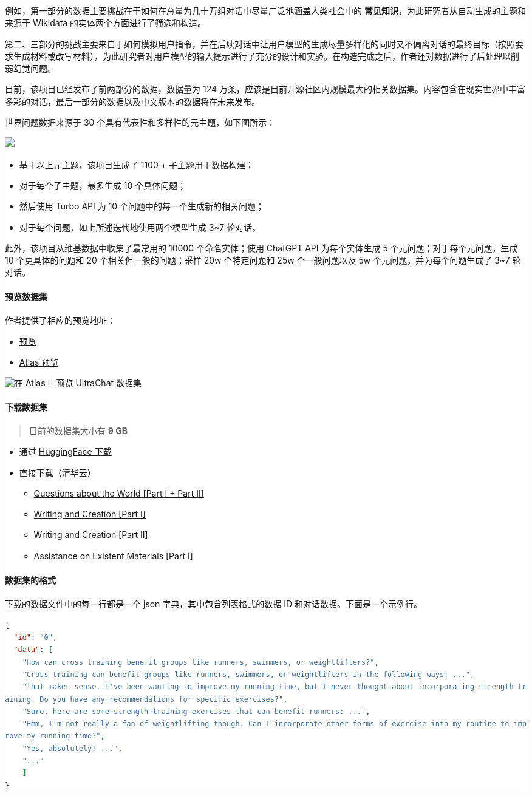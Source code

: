 例如，第一部分的数据主要挑战在于如何在总量为几十万组对话中尽量广泛地涵盖人类社会中的 **常见知识**，为此研究者从自动生成的主题和来源于 Wikidata 的实体两个方面进行了筛选和构造。

第二、三部分的挑战主要来自于如何模拟用户指令，并在后续对话中让用户模型的生成尽量多样化的同时又不偏离对话的最终目标（按照要求生成材料或改写材料），为此研究者对用户模型的输入提示进行了充分的设计和实验。在构造完成之后，作者还对数据进行了后处理以削弱幻觉问题。

目前，该项目已经发布了前两部分的数据，数据量为 124 万条，应该是目前开源社区内规模最大的相关数据集。内容包含在现实世界中丰富多彩的对话，最后一部分的数据以及中文版本的数据将在未来发布。

世界问题数据来源于 30 个具有代表性和多样性的元主题，如下图所示：

![](https://image.jiqizhixin.com/uploads/editor/702f2363-100f-4602-87b0-32f4700b96a5/640.png)

- 基于以上元主题，该项目生成了 1100 + 子主题用于数据构建；

- 对于每个子主题，最多生成 10 个具体问题；

- 然后使用 Turbo API 为 10 个问题中的每一个生成新的相关问题；

- 对于每个问题，如上所述迭代地使用两个模型生成 3~7 轮对话。

此外，该项目从维基数据中收集了最常用的 10000 个命名实体；使用 ChatGPT API 为每个实体生成 5 个元问题；对于每个元问题，生成 10 个更具体的问题和 20 个相关但一般的问题；采样 20w 个特定问题和 25w 个一般问题以及 5w 个元问题，并为每个问题生成了 3~7 轮对话。


#### 预览数据集

作者提供了相应的预览地址：

- [预览](http://39.101.77.220/)

- [Atlas 预览](https://atlas.nomic.ai/map/0ce65783-c3a9-40b5-895d-384933f50081/a7b46301-022f-45d8-bbf4-98107eabdbac)

![在 Atlas 中预览 UltraChat 数据集](https://image.jiqizhixin.com/uploads/editor/56690e32-4397-43ab-9c86-c20fc232a9af/640.gif)


#### 下载数据集

> 目前的数据集大小有 **9 GB**

- 通过 [HuggingFace 下载](https://huggingface.co/datasets/stingning/ultrachat)

- 直接下载（清华云）

  - [Questions about the World [Part I + Part II]](https://cloud.tsinghua.edu.cn/f/0a27393192ad46a5a081/?dl=1)

  - [Writing and Creation [Part I]](https://cloud.tsinghua.edu.cn/f/57258a87846243218a9b/?dl=1)

  - [Writing and Creation [Part II]](https://cloud.tsinghua.edu.cn/f/099b4dd71b82448fb7fb/?dl=1)

  - [Assistance on Existent Materials [Part I]](https://cloud.tsinghua.edu.cn/f/1f7abdf2d2564cb4b338/?dl=1)

#### 数据集的格式

下载的数据文件中的每一行都是一个 json 字典，其中包含列表格式的数据 ID 和对话数据。下面是一个示例行。

```json
{
  "id": "0", 
  "data": [
    "How can cross training benefit groups like runners, swimmers, or weightlifters?", 
    "Cross training can benefit groups like runners, swimmers, or weightlifters in the following ways: ...", 
    "That makes sense. I've been wanting to improve my running time, but I never thought about incorporating strength training. Do you have any recommendations for specific exercises?", 
    "Sure, here are some strength training exercises that can benefit runners: ...", 
    "Hmm, I'm not really a fan of weightlifting though. Can I incorporate other forms of exercise into my routine to improve my running time?", 
    "Yes, absolutely! ...",
    "..."
    ]
}
```